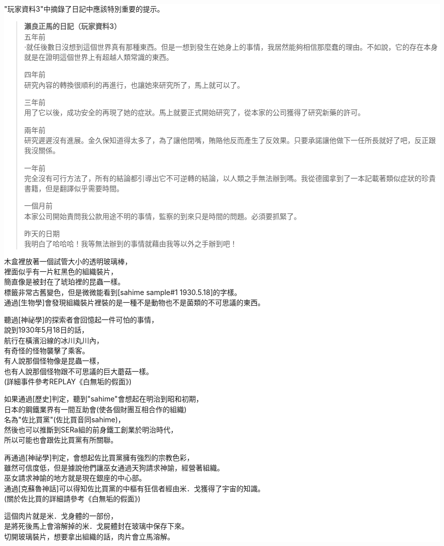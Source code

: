 "玩家資料3"中摘錄了日記中應該特別重要的提示。  

> **瀨良正馬的日記（玩家資料3）**  
> 五年前  
>·就任後數日沒想到這個世界真有那種東西。但是一想到發生在她身上的事情，我居然能夠相信那麼蠢的理由。不如說，它的存在本身就是在證明這個世界上有超越人類常識的東西。  
> 
> 四年前  
> 研究內容的轉換很順利的再進行，也讓她來研究所了，馬上就可以了。  
> 
> 三年前  
> 用了它以後，成功安全的再現了她的症狀。馬上就要正式開始研究了，從本家的公司獲得了研究新藥的許可。    
> 
> 兩年前  
> 研究遲遲沒有進展。金久保知道得太多了，為了讓他閉嘴，賄賂他反而產生了反效果。只要承諾讓他做下一任所長就好了吧，反正跟我沒關係。  
> 
> 一年前  
> 完全沒有可行方法了，所有的結論都引導出它不可逆轉的結論，以人類之手無法辦到嗎。我從德國拿到了一本記載著類似症狀的珍貴書籍，但是翻譯似乎需要時間。  
> 
> 一個月前  
> 本家公司開始責問我公款用途不明的事情，監察的到來只是時間的問題。必須要抓緊了。  
> 
>昨天的日期  
> 我明白了哈哈哈！我等無法辦到的事情就藉由我等以外之手辦到吧！  


木盒裡放著一個試管大小的透明玻璃棒，  
裡面似乎有一片紅黑色的組織裝片，  
簡直像是被封在了琥珀裡的昆蟲一樣。  
標籤非常古舊變色，但是微微能看到[sahime sample#1 1930.5.18]的字樣。  
通過[生物學]會發現組織裝片裡裝的是一種不是動物也不是菌類的不可思議的東西。  

聽過[神祕學]的探索者會回憶起一件可怕的事情，  
說到1930年5月18日的話，  
航行在橫濱沿線的冰川丸川內，  
有奇怪的怪物襲擊了乘客。  
有人說那個怪物像是昆蟲一樣，  
也有人說那個怪物跟不可思議的巨大蘑菇一樣。  
(詳細事件參考REPLAY《白無垢的假面》)  

如果通過[歷史]判定，聽到"sahime"會想起在明治到昭和初期，  
日本的鋼鐵業界有一間互助會(使各個財團互相合作的組織)  
名為"佐比買黨"(佐比買音同sahime)，  
然後也可以推斷到SERa組的前身鐵工創業於明治時代，  
所以可能也會跟佐比買黨有所關聯。  

再通過[神祕學]判定，會想起佐比買黨擁有強烈的宗教色彩，  
雖然可信度低，但是據說他們讓巫女通過天狗請求神諭，經營著組織。  
巫女請求神諭的地方就是現在銀座的中心部。  
通過[克蘇魯神話]可以得知佐比買黨的中樞有狂信者經由米．戈獲得了宇宙的知識。  
(關於佐比買的詳細請參考《白無垢的假面》)  

這個肉片就是米．戈身體的一部份，  
是將死後馬上會溶解掉的米．戈屍體封在玻璃中保存下來。  
切開玻璃裝片，想要拿出組織的話，肉片會立馬溶解。  
